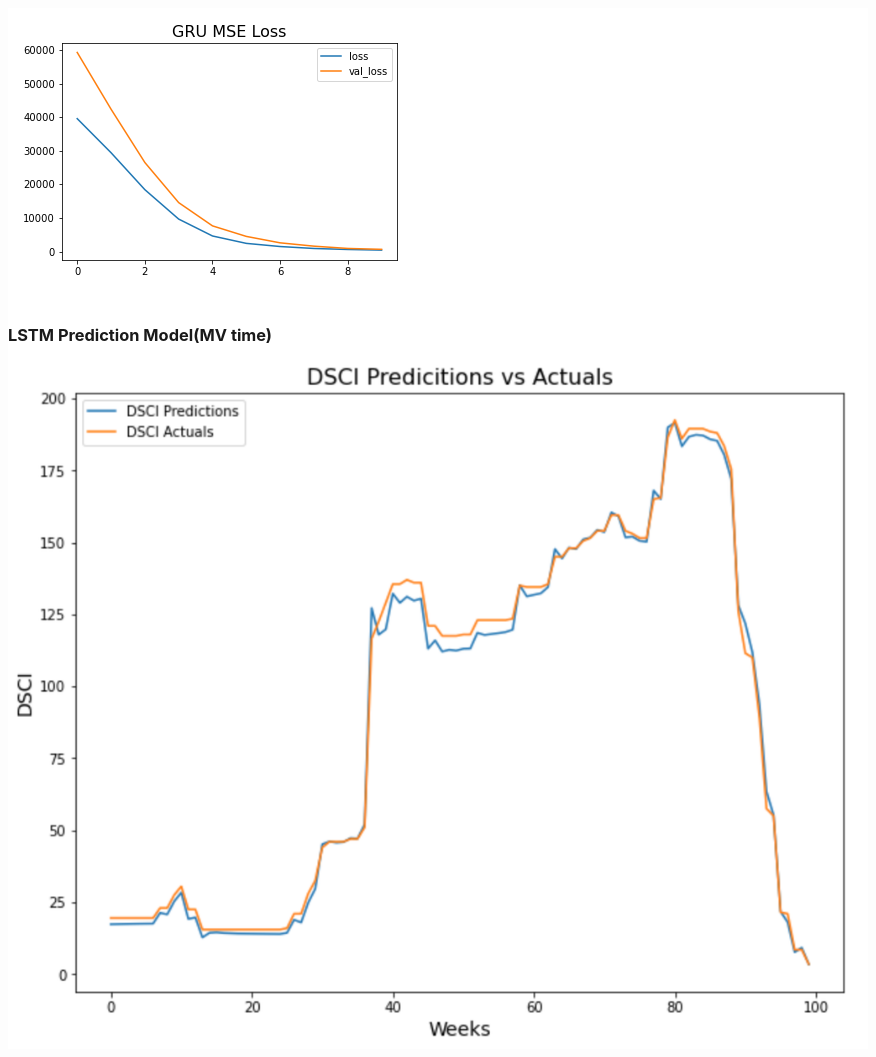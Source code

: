 ![GRU MSE Loss!](./images/gru_mse_loss.png 'GRU MSE Loss')

### LSTM Prediction Model(MV time)
![LSTM Prediction Model(MV time)!](./images/lstm_mv_time.png 'LSTM')
